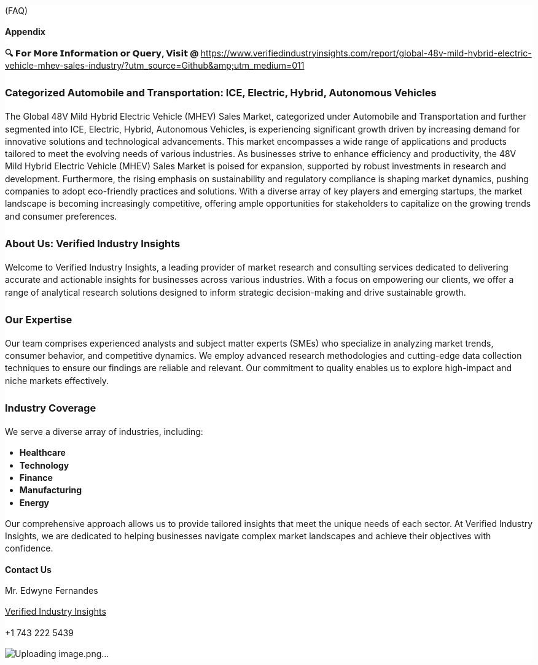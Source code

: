 (FAQ)</strong></p><p><strong>Appendix<br /></strong></p><p><strong>🔍 𝗙𝗼𝗿 𝗠𝗼𝗿𝗲 𝗜𝗻𝗳𝗼𝗿𝗺𝗮𝘁𝗶𝗼𝗻 𝗼𝗿 𝗤𝘂𝗲𝗿𝘆, 𝗩𝗶𝘀𝗶𝘁 @ </strong><a href="https://www.verifiedindustryinsights.com/report/global-48v-mild-hybrid-electric-vehicle-mhev-sales-industry/?utm_source=Github&amp;utm_medium=011">https://www.verifiedindustryinsights.com/report/global-48v-mild-hybrid-electric-vehicle-mhev-sales-industry/?utm_source=Github&amp;utm_medium=011</a>&nbsp;</p><h3>Categorized Automobile and Transportation: ICE, Electric, Hybrid, Autonomous Vehicles </h3><p>The Global 48V Mild Hybrid Electric Vehicle (MHEV) Sales Market, categorized under Automobile and Transportation and further segmented into ICE, Electric, Hybrid, Autonomous Vehicles, is experiencing significant growth driven by increasing demand for innovative solutions and technological advancements. This market encompasses a wide range of applications and products tailored to meet the evolving needs of various industries. As businesses strive to enhance efficiency and productivity, the 48V Mild Hybrid Electric Vehicle (MHEV) Sales Market is poised for expansion, supported by robust investments in research and development. Furthermore, the rising emphasis on sustainability and regulatory compliance is shaping market dynamics, pushing companies to adopt eco-friendly practices and solutions. With a diverse array of key players and emerging startups, the market landscape is becoming increasingly competitive, offering ample opportunities for stakeholders to capitalize on the growing trends and consumer preferences.</p><h3>About Us: Verified Industry Insights</h3><p>Welcome to Verified Industry Insights, a leading provider of market research and consulting services dedicated to delivering accurate and actionable insights for businesses across various industries. With a focus on empowering our clients, we offer a range of analytical research solutions designed to inform strategic decision-making and drive sustainable growth.</p><h3>Our Expertise</h3><p>Our team comprises experienced analysts and subject matter experts (SMEs) who specialize in analyzing market trends, consumer behavior, and competitive dynamics. We employ advanced research methodologies and cutting-edge data collection techniques to ensure our findings are reliable and relevant. Our commitment to quality enables us to explore high-impact and niche markets effectively.</p><h3>Industry Coverage</h3><p>We serve a diverse array of industries, including:</p><ul><li><strong>Healthcare</strong></li><li><strong>Technology</strong></li><li><strong>Finance</strong></li><li><strong>Manufacturing</strong></li><li><strong>Energy</strong></li></ul><p>Our comprehensive approach allows us to provide tailored insights that meet the unique needs of each sector. At Verified Industry Insights, we are dedicated to helping businesses navigate complex market landscapes and achieve their objectives with confidence.</p><p><strong>Contact Us</strong></p><p>Mr. Edwyne Fernandes</p><p><a href="https://www.verifiedindustryinsights.com/">Verified Industry Insights</a></p><p>+1 743 222 5439</p>
![Uploading image.png…]()
